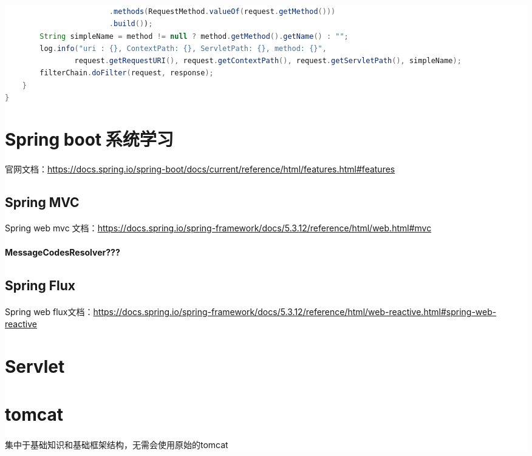 ```java
                        .methods(RequestMethod.valueOf(request.getMethod()))
                        .build());
        String simpleName = method != null ? method.getMethod().getName() : "";
        log.info("uri : {}, ContextPath: {}, ServletPath: {}, method: {}",
                request.getRequestURI(), request.getContextPath(), request.getServletPath(), simpleName);
        filterChain.doFilter(request, response);
    }
}
```





# Spring boot 系统学习

官网文档：https://docs.spring.io/spring-boot/docs/current/reference/html/features.html#features

## Spring MVC

Spring web mvc 文档：https://docs.spring.io/spring-framework/docs/5.3.12/reference/html/web.html#mvc





#### MessageCodesResolver???





## Spring Flux

Spring web flux文档：https://docs.spring.io/spring-framework/docs/5.3.12/reference/html/web-reactive.html#spring-web-reactive









# Servlet

# tomcat

集中于基础知识和基础框架结构，无需会使用原始的tomcat
